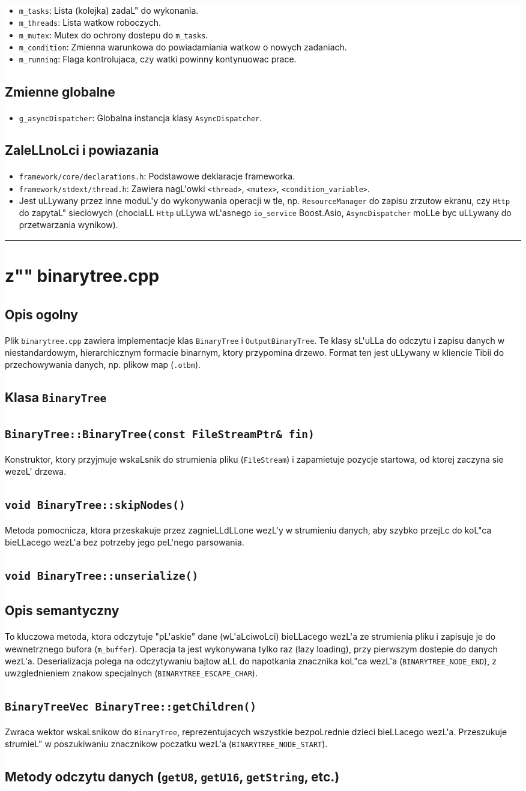 -   `m_tasks`: Lista (kolejka) zadaL" do wykonania.
-   `m_threads`: Lista watkow roboczych.
-   `m_mutex`: Mutex do ochrony dostepu do `m_tasks`.
-   `m_condition`: Zmienna warunkowa do powiadamiania watkow o nowych zadaniach.
-   `m_running`: Flaga kontrolujaca, czy watki powinny kontynuowac prace.
## Zmienne globalne

-   `g_asyncDispatcher`: Globalna instancja klasy `AsyncDispatcher`.
## ZaleLLnoLci i powiazania

-   `framework/core/declarations.h`: Podstawowe deklaracje frameworka.
-   `framework/stdext/thread.h`: Zawiera nagL'owki `<thread>`, `<mutex>`, `<condition_variable>`.
-   Jest uLLywany przez inne moduL'y do wykonywania operacji w tle, np. `ResourceManager` do zapisu zrzutow ekranu, czy `Http` do zapytaL" sieciowych (chociaLL `Http` uLLywa wL'asnego `io_service` Boost.Asio, `AsyncDispatcher` moLLe byc uLLywany do przetwarzania wynikow).

---
# z"" binarytree.cpp
## Opis ogolny

Plik `binarytree.cpp` zawiera implementacje klas `BinaryTree` i `OutputBinaryTree`. Te klasy sL'uLLa do odczytu i zapisu danych w niestandardowym, hierarchicznym formacie binarnym, ktory przypomina drzewo. Format ten jest uLLywany w kliencie Tibii do przechowywania danych, np. plikow map (`.otbm`).
## Klasa `BinaryTree`
## `BinaryTree::BinaryTree(const FileStreamPtr& fin)`

Konstruktor, ktory przyjmuje wskaLsnik do strumienia pliku (`FileStream`) i zapamietuje pozycje startowa, od ktorej zaczyna sie wezeL' drzewa.
## `void BinaryTree::skipNodes()`

Metoda pomocnicza, ktora przeskakuje przez zagnieLLdLLone wezL'y w strumieniu danych, aby szybko przejLc do koL"ca bieLLacego wezL'a bez potrzeby jego peL'nego parsowania.
## `void BinaryTree::unserialize()`
## Opis semantyczny
To kluczowa metoda, ktora odczytuje "pL'askie" dane (wL'aLciwoLci) bieLLacego wezL'a ze strumienia pliku i zapisuje je do wewnetrznego bufora (`m_buffer`). Operacja ta jest wykonywana tylko raz (lazy loading), przy pierwszym dostepie do danych wezL'a. Deserializacja polega na odczytywaniu bajtow aLL do napotkania znacznika koL"ca wezL'a (`BINARYTREE_NODE_END`), z uwzglednieniem znakow specjalnych (`BINARYTREE_ESCAPE_CHAR`).
## `BinaryTreeVec BinaryTree::getChildren()`

Zwraca wektor wskaLsnikow do `BinaryTree`, reprezentujacych wszystkie bezpoLrednie dzieci bieLLacego wezL'a. Przeszukuje strumieL" w poszukiwaniu znacznikow poczatku wezL'a (`BINARYTREE_NODE_START`).
## Metody odczytu danych (`getU8`, `getU16`, `getString`, etc.)
